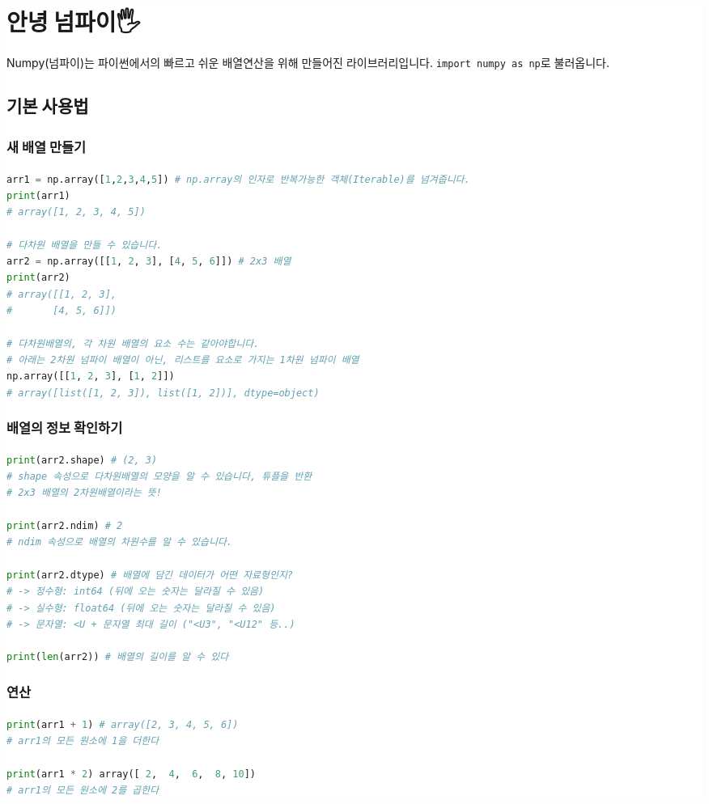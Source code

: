 
# 안녕 넘파이🖐

Numpy(넘파이)는 파이썬에서의 빠르고 쉬운 배열연산을 위해 만들어진 라이브러리입니다. `import numpy as np`로 불러옵니다.

## 기본 사용법

### 새 배열 만들기

```python
arr1 = np.array([1,2,3,4,5]) # np.array의 인자로 반복가능한 객체(Iterable)를 넘겨줍니다.
print(arr1)
# array([1, 2, 3, 4, 5])

# 다차원 배열을 만들 수 있습니다.
arr2 = np.array([[1, 2, 3], [4, 5, 6]]) # 2x3 배열
print(arr2)
# array([[1, 2, 3],
#       [4, 5, 6]])

# 다차원배열의, 각 차원 배열의 요소 수는 같아야합니다.
# 아래는 2차원 넘파이 배열이 아닌, 리스트를 요소로 가지는 1차원 넘파이 배열
np.array([[1, 2, 3], [1, 2]])
# array([list([1, 2, 3]), list([1, 2])], dtype=object)
```

### 배열의 정보 확인하기

```python
print(arr2.shape) # (2, 3)
# shape 속성으로 다차원배열의 모양을 알 수 있습니다, 튜플을 반환
# 2x3 배열의 2차원배열이라는 뜻!

print(arr2.ndim) # 2
# ndim 속성으로 배열의 차원수를 알 수 있습니다.

print(arr2.dtype) # 배열에 담긴 데이터가 어떤 자료형인지?
# -> 정수형: int64 (뒤에 오는 숫자는 달라질 수 있음)
# -> 실수형: float64 (뒤에 오는 숫자는 달라질 수 있음)
# -> 문자열: <U + 문자열 최대 길이 ("<U3", "<U12" 등..)

print(len(arr2)) # 배열의 길이를 알 수 있다
```

### 연산

```python
print(arr1 + 1) # array([2, 3, 4, 5, 6])
# arr1의 모든 원소에 1을 더한다

print(arr1 * 2) array([ 2,  4,  6,  8, 10])
# arr1의 모든 원소에 2를 곱한다

```
